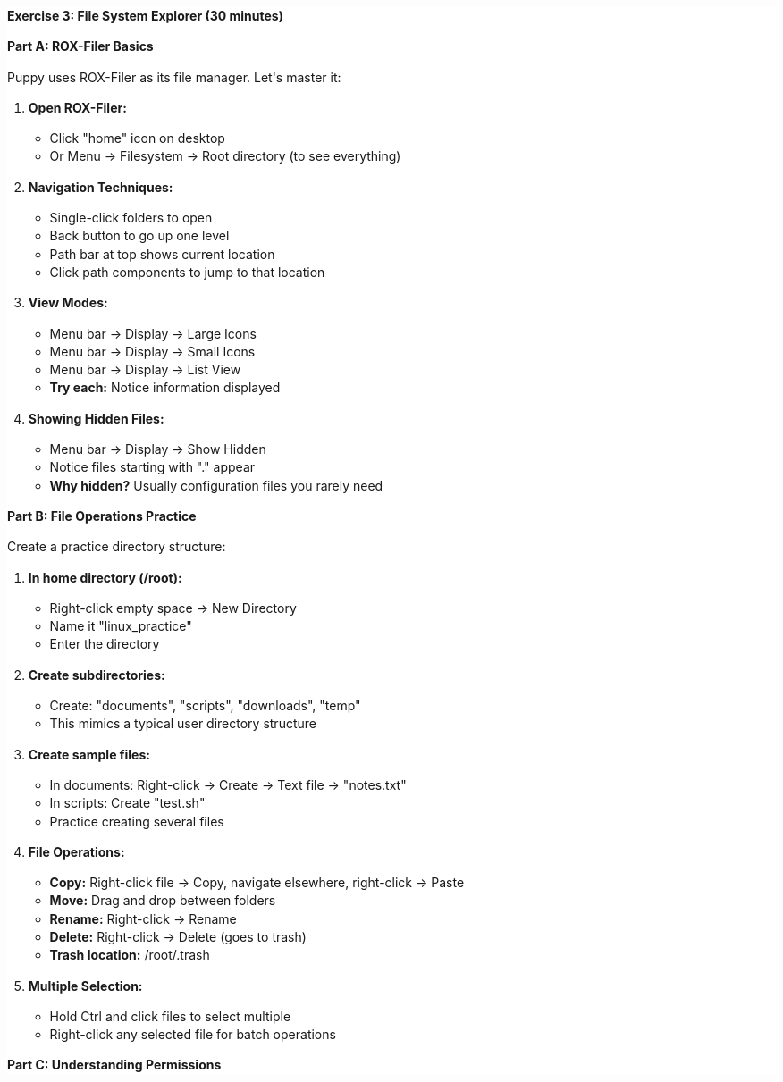**Exercise 3: File System Explorer (30 minutes)**

**Part A: ROX-Filer Basics**

Puppy uses ROX-Filer as its file manager. Let's master it:

1. **Open ROX-Filer:**
   - Click "home" icon on desktop
   - Or Menu → Filesystem → Root directory (to see everything)

2. **Navigation Techniques:**
   - Single-click folders to open
   - Back button to go up one level
   - Path bar at top shows current location
   - Click path components to jump to that location

3. **View Modes:**
   - Menu bar → Display → Large Icons
   - Menu bar → Display → Small Icons  
   - Menu bar → Display → List View
   - **Try each:** Notice information displayed

4. **Showing Hidden Files:**
   - Menu bar → Display → Show Hidden
   - Notice files starting with "." appear
   - **Why hidden?** Usually configuration files you rarely need

**Part B: File Operations Practice**

Create a practice directory structure:

1. **In home directory (/root):**
   - Right-click empty space → New Directory
   - Name it "linux_practice"
   - Enter the directory

2. **Create subdirectories:**
   - Create: "documents", "scripts", "downloads", "temp"
   - This mimics a typical user directory structure

3. **Create sample files:**
   - In documents: Right-click → Create → Text file → "notes.txt"
   - In scripts: Create "test.sh"
   - Practice creating several files

4. **File Operations:**
   - **Copy:** Right-click file → Copy, navigate elsewhere, right-click → Paste
   - **Move:** Drag and drop between folders
   - **Rename:** Right-click → Rename
   - **Delete:** Right-click → Delete (goes to trash)
   - **Trash location:** /root/.trash

5. **Multiple Selection:**
   - Hold Ctrl and click files to select multiple
   - Right-click any selected file for batch operations

**Part C: Understanding Permissions**
